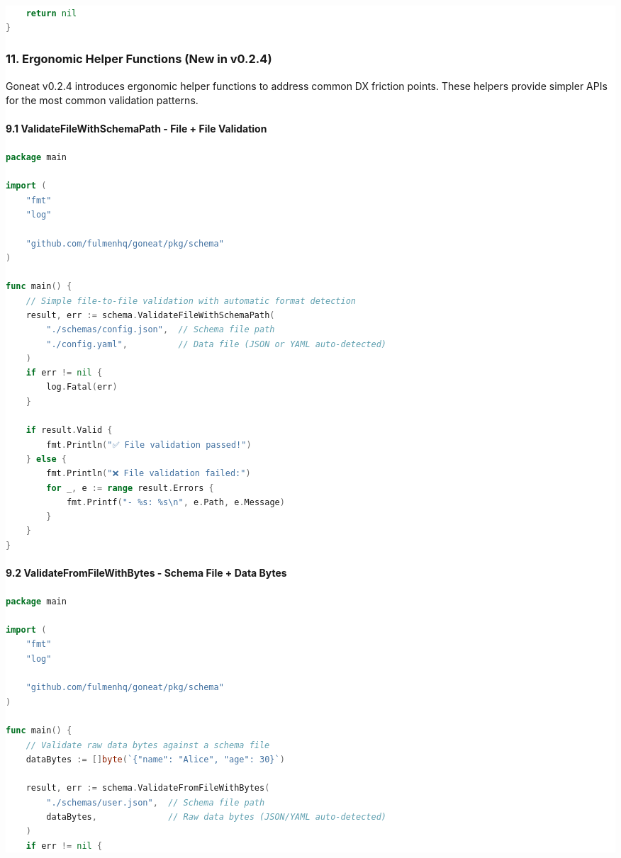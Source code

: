 ```go
	return nil
}
```

### 11. Ergonomic Helper Functions (New in v0.2.4)

Goneat v0.2.4 introduces ergonomic helper functions to address common DX friction points. These helpers provide simpler APIs for the most common validation patterns.

#### 9.1 ValidateFileWithSchemaPath - File + File Validation

```go
package main

import (
	"fmt"
	"log"

	"github.com/fulmenhq/goneat/pkg/schema"
)

func main() {
	// Simple file-to-file validation with automatic format detection
	result, err := schema.ValidateFileWithSchemaPath(
		"./schemas/config.json",  // Schema file path
		"./config.yaml",          // Data file (JSON or YAML auto-detected)
	)
	if err != nil {
		log.Fatal(err)
	}

	if result.Valid {
		fmt.Println("✅ File validation passed!")
	} else {
		fmt.Println("❌ File validation failed:")
		for _, e := range result.Errors {
			fmt.Printf("- %s: %s\n", e.Path, e.Message)
		}
	}
}
```

#### 9.2 ValidateFromFileWithBytes - Schema File + Data Bytes

```go
package main

import (
	"fmt"
	"log"

	"github.com/fulmenhq/goneat/pkg/schema"
)

func main() {
	// Validate raw data bytes against a schema file
	dataBytes := []byte(`{"name": "Alice", "age": 30}`)

	result, err := schema.ValidateFromFileWithBytes(
		"./schemas/user.json",  // Schema file path
		dataBytes,              // Raw data bytes (JSON/YAML auto-detected)
	)
	if err != nil {
```
